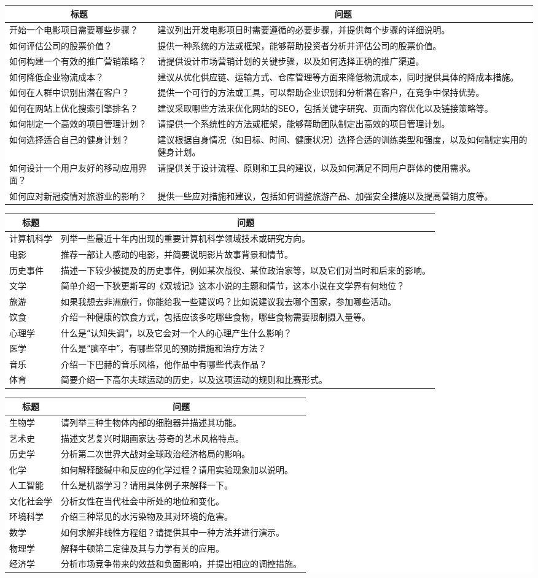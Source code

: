 | 标题 | 问题 |
| ---- | ---- |
| 开始一个电影项目需要哪些步骤？ | 建议列出开发电影项目时需要遵循的必要步骤，并提供每个步骤的详细说明。|
| 如何评估公司的股票价值？ | 提供一种系统的方法或框架，能够帮助投资者分析并评估公司的股票价值。 |
|如何构建一个有效的推广营销策略？|请提供设计市场营销计划的关键步骤，以及如何选择正确的推广渠道。|
| 如何降低企业物流成本？ | 建议从优化供应链、运输方式、仓库管理等方面来降低物流成本，同时提供具体的降成本措施。|
|如何在人群中识别出潜在客户？|提供一个可行的方法或工具，可以帮助企业识别和分析潜在客户，在竞争中保持优势。|
|如何在网站上优化搜索引擎排名？|建议采取哪些方法来优化网站的SEO，包括关键字研究、页面内容优化以及链接策略等。|
|如何制定一个高效的项目管理计划？|请提供一个系统性的方法或框架，能够帮助团队制定出高效的项目管理计划。|
|如何选择适合自己的健身计划？|建议根据自身情况（如目标、时间、健康状况）选择合适的训练类型和强度，以及如何制定实用的健身计划。|
|如何设计一个用户友好的移动应用界面？|请提供关于设计流程、原则和工具的建议，以及如何满足不同用户群体的使用需求。|
|如何应对新冠疫情对旅游业的影响？|提供一些应对措施和建议，包括如何调整旅游产品、加强安全措施以及提高营销力度等。|

|标题|问题|
|---|---|
|计算机科学|列举一些最近十年内出现的重要计算机科学领域技术或研究方向。|
|电影|推荐一部让人感动的电影，并简要说明影片故事背景和情节。|
|历史事件|描述一下较少被提及的历史事件，例如某次战役、某位政治家等，以及它们对当时和后来的影响。|
|文学|简单介绍一下狄更斯写的《双城记》这本小说的主题和情节，这本小说在文学界有何地位？|
|旅游|如果我想去非洲旅行，你能给我一些建议吗？比如说建议我去哪个国家，参加哪些活动。|
|饮食|介绍一种健康的饮食方式，包括应该多吃哪些食物，哪些食物需要限制摄入量等。|
|心理学|什么是“认知失调”，以及它会对一个人的心理产生什么影响？|
|医学|什么是“脑卒中”，有哪些常见的预防措施和治疗方法？|
|音乐|介绍一下巴赫的音乐风格，他作品中有哪些代表作品？|
|体育|简要介绍一下高尔夫球运动的历史，以及这项运动的规则和比赛形式。|

| 标题 | 问题 |
| --- | --- |
| 生物学 | 请列举三种生物体内部的细胞器并描述其功能。|
| 艺术史 | 描述文艺复兴时期画家达·芬奇的艺术风格特点。 |
| 历史学 | 分析第二次世界大战对全球政治经济格局的影响。 |
| 化学 | 如何解释酸碱中和反应的化学过程？请用实验现象加以说明。 |
| 人工智能 | 什么是机器学习？请用具体例子来解释一下。|
| 文化社会学 | 分析女性在当代社会中所处的地位和变化。|
| 环境科学 | 介绍三种常见的水污染物及其对环境的危害。|
| 数学 | 如何求解非线性方程组？请提供其中一种方法并进行演示。|
| 物理学 | 解释牛顿第二定律及其与力学有关的应用。|
| 经济学 | 分析市场竞争带来的效益和负面影响，并提出相应的调控措施。|
